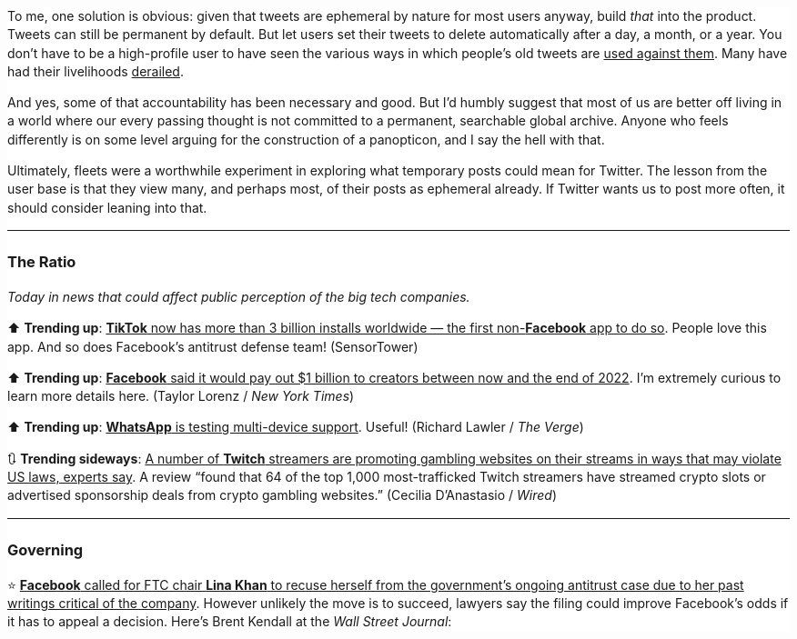 To me, one solution is obvious: given that tweets are ephemeral by nature for most users anyway, build _that_ into the product. Tweets can still be permanent by default. But let users set their tweets to delete automatically after a day, a month, or a year. You don’t have to be a high-profile user to have seen the various ways in which people’s old tweets are [used against them](https://www.google.com/search?q=fired+over+old+tweets&rlz=1C5CHFA_enUS901US901&oq=fired+over+old+&aqs=chrome.0.0j69i57j0i22i30.2089j0j4&sourceid=chrome&ie=UTF-8). Many have had their livelihoods [derailed](https://www.nytimes.com/2021/03/18/business/media/teen-vogue-editor-alexi-mccammond.html).

And yes, some of that accountability has been necessary and good. But I’d humbly suggest that most of us are better off living in a world where our every passing thought is not committed to a permanent, searchable global archive. Anyone who feels differently is on some level arguing for the construction of a panopticon, and I say the hell with that.

Ultimately, fleets were a worthwhile experiment in exploring what temporary posts could mean for Twitter. The lesson from the user base is that they view many, and perhaps most, of their posts as ephemeral already. If Twitter wants us to post more often, it should consider leaning into that.

* * *

### The Ratio

_Today in news that could affect public perception of the big tech companies._

⬆️ **Trending up**: **[TikTok](https://sensortower.com/blog/tiktok-downloads-3-billion)**[ now has more than 3 billion installs worldwide — the first non-](https://sensortower.com/blog/tiktok-downloads-3-billion)**[Facebook](https://sensortower.com/blog/tiktok-downloads-3-billion)**[ app to do so](https://sensortower.com/blog/tiktok-downloads-3-billion). People love this app. And so does Facebook’s antitrust defense team! (SensorTower)

⬆️ **Trending up**: **[Facebook](https://www.nytimes.com/2021/07/14/technology/facebook-payments-creators.html)**[ said it would pay out $1 billion to creators between now and the end of 2022](https://www.nytimes.com/2021/07/14/technology/facebook-payments-creators.html). I’m extremely curious to learn more details here. (Taylor Lorenz / _New York Times_)

⬆️ **Trending up**: **[WhatsApp](https://www.theverge.com/2021/7/14/22577594/whatsapp-multi-device-e2e-facebook?utm_campaign=theverge&utm_content=chorus&utm_medium=social&utm_source=twitter)**[ is testing multi-device support](https://www.theverge.com/2021/7/14/22577594/whatsapp-multi-device-e2e-facebook?utm_campaign=theverge&utm_content=chorus&utm_medium=social&utm_source=twitter). Useful! (Richard Lawler / _The Verge_)

🔃 **Trending sideways**: [A number of ](https://www.wired.com/story/twitch-streamers-crypto-gambling-boom/)**[Twitch](https://www.wired.com/story/twitch-streamers-crypto-gambling-boom/)**[ streamers are promoting gambling websites on their streams in ways that may violate US laws, experts say](https://www.wired.com/story/twitch-streamers-crypto-gambling-boom/). A review “found that 64 of the top 1,000 most-trafficked Twitch streamers have streamed crypto slots or advertised sponsorship deals from crypto gambling websites.” (Cecilia D’Anastasio / _Wired_)

* * *

### Governing

⭐ **[Facebook](https://www.wsj.com/articles/facebook-seeks-recusal-of-ftc-chairwoman-in-antitrust-case-11626267605?mod=djemalertNEWS)**[ called for FTC chair ](https://www.wsj.com/articles/facebook-seeks-recusal-of-ftc-chairwoman-in-antitrust-case-11626267605?mod=djemalertNEWS)**[Lina Khan](https://www.wsj.com/articles/facebook-seeks-recusal-of-ftc-chairwoman-in-antitrust-case-11626267605?mod=djemalertNEWS)**[ to recuse herself from the government’s ongoing antitrust case due to her past writings critical of the company](https://www.wsj.com/articles/facebook-seeks-recusal-of-ftc-chairwoman-in-antitrust-case-11626267605?mod=djemalertNEWS). However unlikely the move is to succeed, lawyers say the filing could improve Facebook’s odds if it has to appeal a decision. Here’s Brent Kendall at the _Wall Street Journal_:

